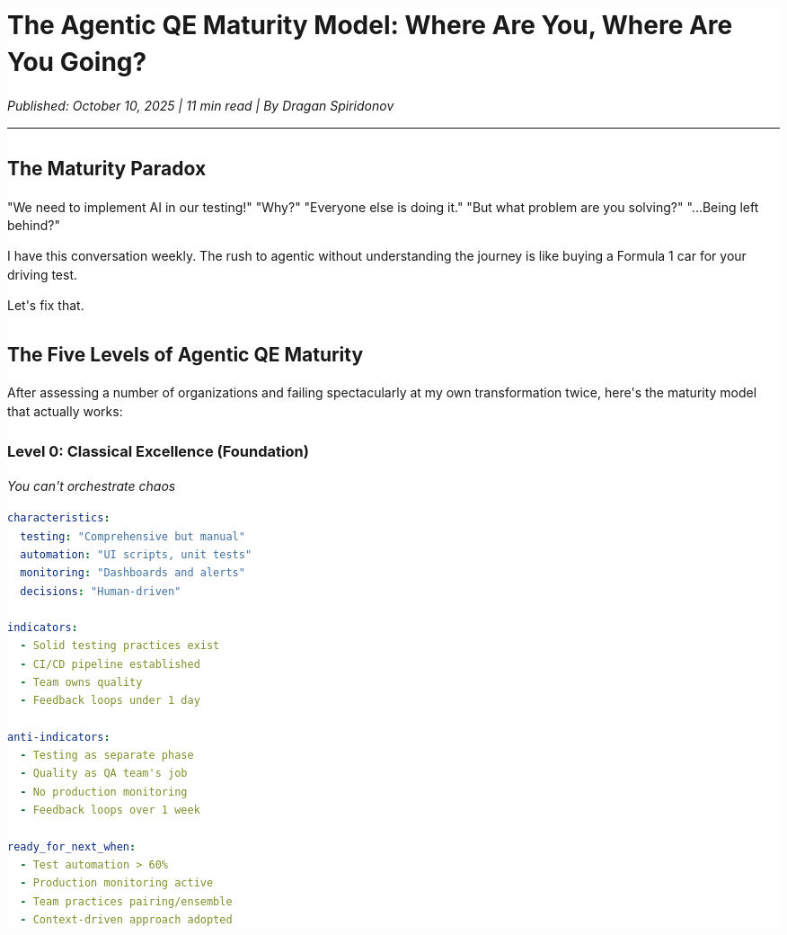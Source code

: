 # The Agentic QE Maturity Model: Where Are You, Where Are You Going?

*Published: October 10, 2025 | 11 min read | By Dragan Spiridonov*

---

## The Maturity Paradox

"We need to implement AI in our testing!"
"Why?"
"Everyone else is doing it."
"But what problem are you solving?"
"...Being left behind?"

I have this conversation weekly. The rush to agentic without understanding the journey is like buying a Formula 1 car for your driving test.

Let's fix that.

## The Five Levels of Agentic QE Maturity

After assessing a number of organizations and failing spectacularly at my own transformation twice, here's the maturity model that actually works:

### Level 0: Classical Excellence (Foundation)
*You can't orchestrate chaos*

```yaml
characteristics:
  testing: "Comprehensive but manual"
  automation: "UI scripts, unit tests"
  monitoring: "Dashboards and alerts"
  decisions: "Human-driven"
  
indicators:
  - Solid testing practices exist
  - CI/CD pipeline established
  - Team owns quality
  - Feedback loops under 1 day
  
anti-indicators:
  - Testing as separate phase
  - Quality as QA team's job
  - No production monitoring
  - Feedback loops over 1 week
  
ready_for_next_when:
  - Test automation > 60%
  - Production monitoring active
  - Team practices pairing/ensemble
  - Context-driven approach adopted
```
